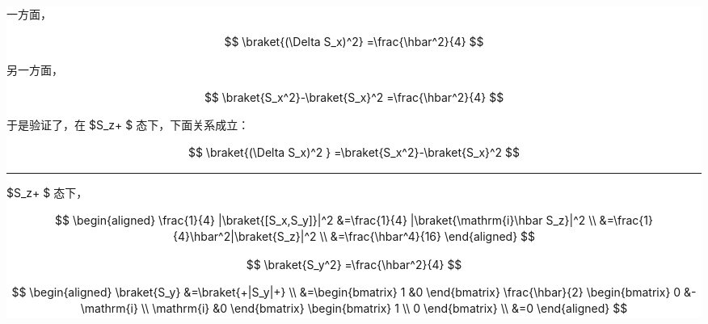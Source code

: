 一方面，

$$
\braket{(\Delta S_x)^2}
=\frac{\hbar^2}{4}
$$

另一方面，

$$
\braket{S_x^2}-\braket{S_x}^2
=\frac{\hbar^2}{4}
$$

于是验证了，在 $S_z+ $ 态下，下面关系成立：

$$
\braket{(\Delta S_x)^2 }
=\braket{S_x^2}-\braket{S_x}^2
$$

---

$S_z+ $ 态下，

$$
\begin{aligned}
\frac{1}{4} |\braket{[S_x,S_y]}|^2
&=\frac{1}{4} |\braket{\mathrm{i}\hbar S_z}|^2 \\
&=\frac{1}{4}\hbar^2|\braket{S_z}|^2 \\
&=\frac{\hbar^4}{16}
\end{aligned}
$$

$$
\braket{S_y^2}
=\frac{\hbar^2}{4}
$$

$$
\begin{aligned}
\braket{S_y}
&=\braket{+|S_y|+} \\
&=\begin{bmatrix}
1 &0
\end{bmatrix}
\frac{\hbar}{2}
\begin{bmatrix}
0 &-\mathrm{i} \\
\mathrm{i} &0
\end{bmatrix}
\begin{bmatrix}
1 \\
0
\end{bmatrix} \\
&=0
\end{aligned}
$$
